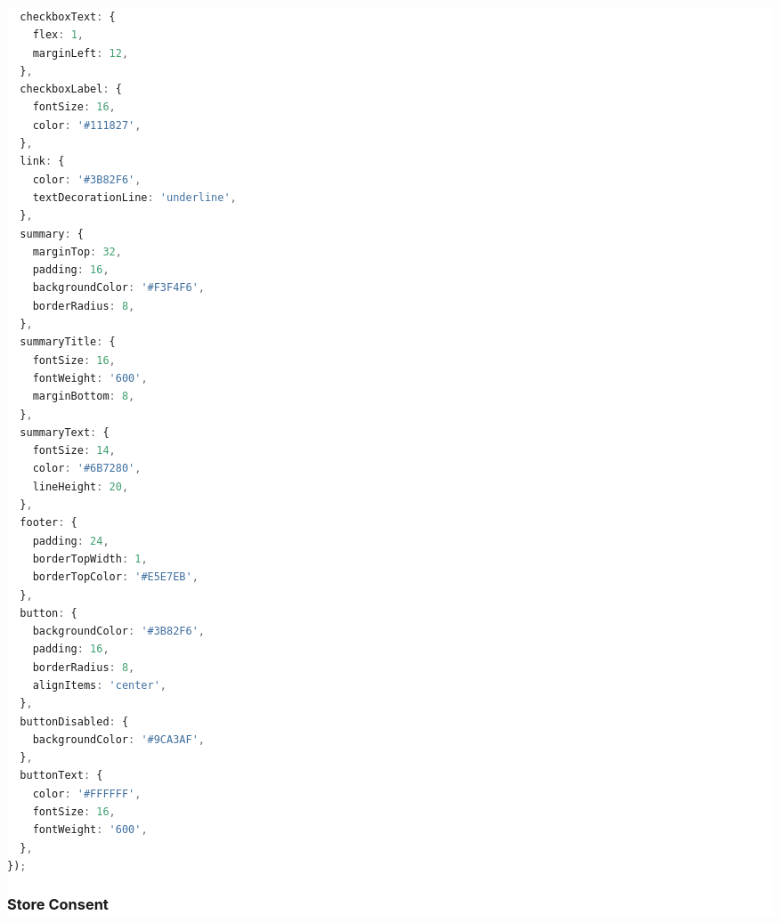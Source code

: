 ```typescript
  checkboxText: {
    flex: 1,
    marginLeft: 12,
  },
  checkboxLabel: {
    fontSize: 16,
    color: '#111827',
  },
  link: {
    color: '#3B82F6',
    textDecorationLine: 'underline',
  },
  summary: {
    marginTop: 32,
    padding: 16,
    backgroundColor: '#F3F4F6',
    borderRadius: 8,
  },
  summaryTitle: {
    fontSize: 16,
    fontWeight: '600',
    marginBottom: 8,
  },
  summaryText: {
    fontSize: 14,
    color: '#6B7280',
    lineHeight: 20,
  },
  footer: {
    padding: 24,
    borderTopWidth: 1,
    borderTopColor: '#E5E7EB',
  },
  button: {
    backgroundColor: '#3B82F6',
    padding: 16,
    borderRadius: 8,
    alignItems: 'center',
  },
  buttonDisabled: {
    backgroundColor: '#9CA3AF',
  },
  buttonText: {
    color: '#FFFFFF',
    fontSize: 16,
    fontWeight: '600',
  },
});
```

### Store Consent
